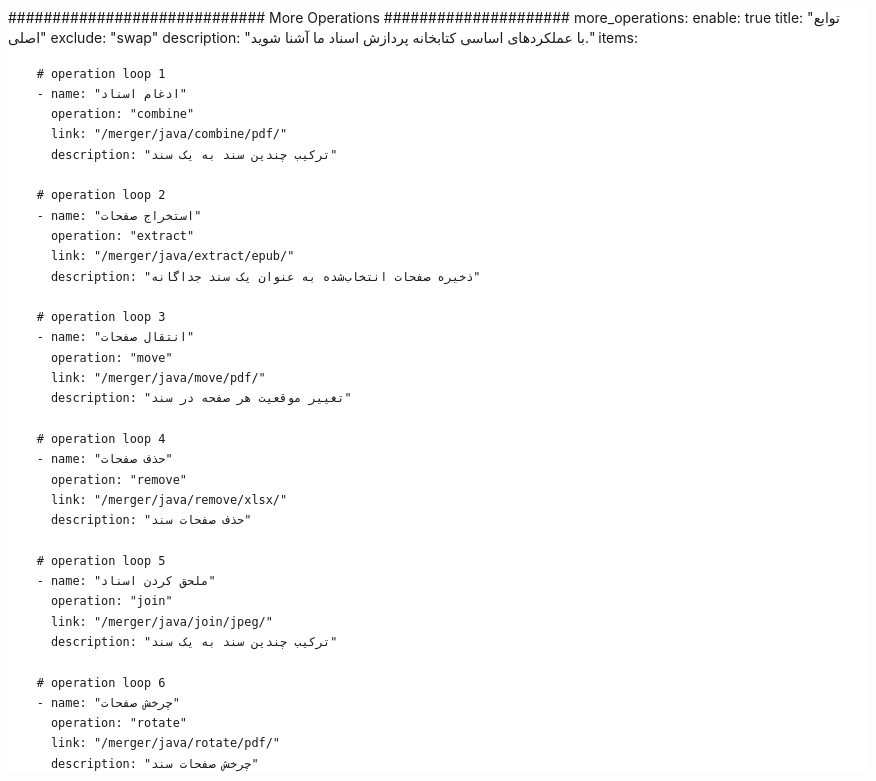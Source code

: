 
############################# More Operations #####################
more_operations:
    enable: true
    title: "توابع اصلی"
    exclude: "swap"
    description: "با عملکردهای اساسی کتابخانه پردازش اسناد ما آشنا شوید."
    items: 
          
        # operation loop 1
        - name: "ادغام اسناد"
          operation: "combine"
          link: "/merger/java/combine/pdf/"
          description: "ترکیب چندین سند به یک سند"

        # operation loop 2
        - name: "استخراج صفحات"
          operation: "extract"
          link: "/merger/java/extract/epub/"
          description: "ذخیره صفحات انتخاب‌شده به عنوان یک سند جداگانه"

        # operation loop 3
        - name: "انتقال صفحات"
          operation: "move"
          link: "/merger/java/move/pdf/"
          description: "تغییر موقعیت هر صفحه در سند"

        # operation loop 4
        - name: "حذف صفحات"
          operation: "remove"
          link: "/merger/java/remove/xlsx/"
          description: "حذف صفحات سند"

        # operation loop 5
        - name: "ملحق کردن اسناد"
          operation: "join"
          link: "/merger/java/join/jpeg/"
          description: "ترکیب چندین سند به یک سند"

        # operation loop 6
        - name: "چرخش صفحات"
          operation: "rotate"
          link: "/merger/java/rotate/pdf/"
          description: "چرخش صفحات سند"
